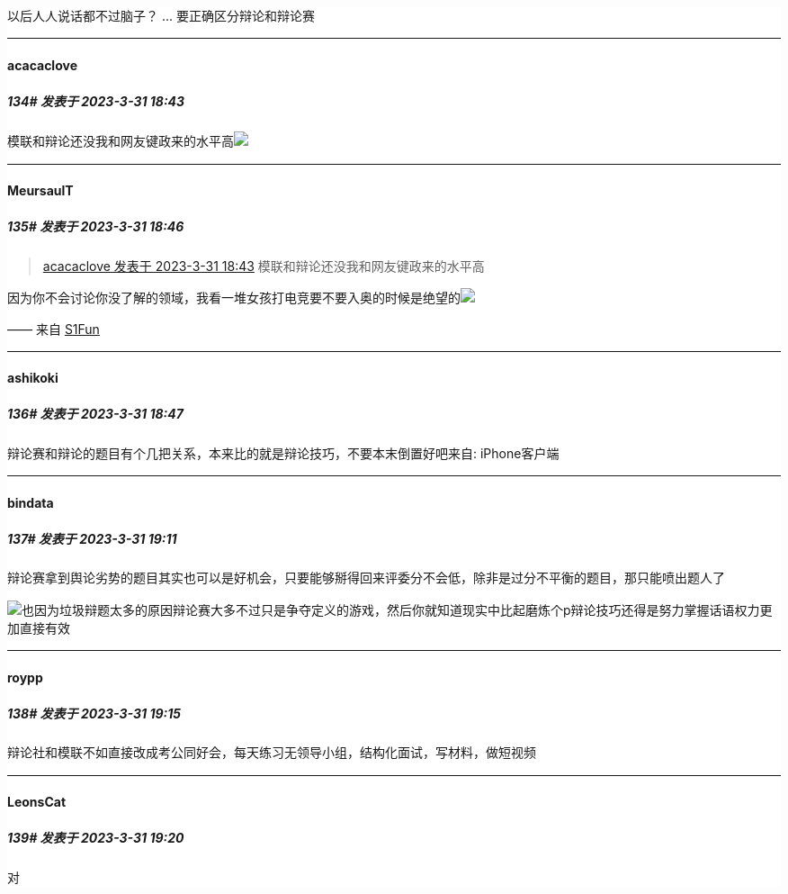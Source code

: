 以后人人说话都不过脑子？ ...</blockquote>
要正确区分辩论和辩论赛


*****

####  acacaclove  
##### 134#       发表于 2023-3-31 18:43

模联和辩论还没我和网友键政来的水平高<img src="https://static.saraba1st.com/image/smiley/face2017/037.png" referrerpolicy="no-referrer">

*****

####  MeursaulT  
##### 135#       发表于 2023-3-31 18:46

<blockquote><a href="httphttps://bbs.saraba1st.com/2b/forum.php?mod=redirect&amp;goto=findpost&amp;pid=60288651&amp;ptid=2126771" target="_blank">acacaclove 发表于 2023-3-31 18:43</a>
模联和辩论还没我和网友键政来的水平高</blockquote>
因为你不会讨论你没了解的领域，我看一堆女孩打电竞要不要入奥的时候是绝望的<img src="https://static.saraba1st.com/image/smiley/face2017/037.png" referrerpolicy="no-referrer">

—— 来自 [S1Fun](https://s1fun.koalcat.com)

*****

####  ashikoki  
##### 136#       发表于 2023-3-31 18:47

辩论赛和辩论的题目有个几把关系，本来比的就是辩论技巧，不要本末倒置好吧来自: iPhone客户端


*****

####  bindata  
##### 137#       发表于 2023-3-31 19:11

辩论赛拿到舆论劣势的题目其实也可以是好机会，只要能够掰得回来评委分不会低，除非是过分不平衡的题目，那只能喷出题人了

<img src="https://static.saraba1st.com/image/smiley/face2017/067.png" referrerpolicy="no-referrer">也因为垃圾辩题太多的原因辩论赛大多不过只是争夺定义的游戏，然后你就知道现实中比起磨炼个p辩论技巧还得是努力掌握话语权力更加直接有效


*****

####  roypp  
##### 138#       发表于 2023-3-31 19:15

辩论社和模联不如直接改成考公同好会，每天练习无领导小组，结构化面试，写材料，做短视频

*****

####  LeonsCat  
##### 139#       发表于 2023-3-31 19:20

对
